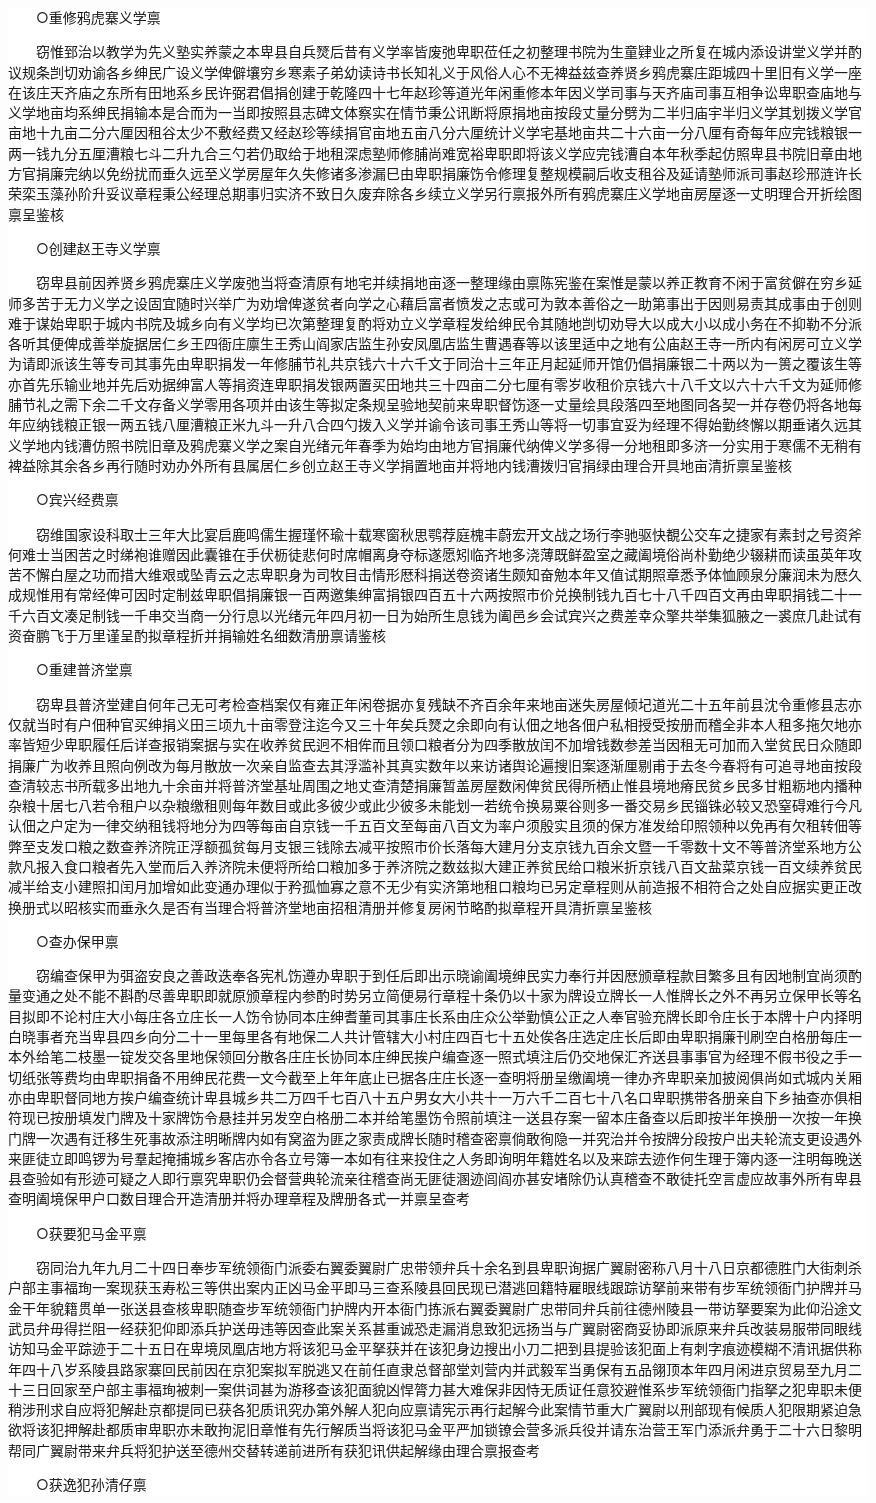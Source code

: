 　　○重修鸦虎寨义学禀 

　　窃惟郅治以教学为先义塾实养蒙之本卑县自兵燹后昔有义学率皆废弛卑职莅任之初整理书院为生童肄业之所复在城内添设讲堂义学并酌议规条剀切劝谕各乡绅民广设义学俾僻壤穷乡寒素子弟幼读诗书长知礼义于风俗人心不无裨益兹查养贤乡鸦虎寨庄距城四十里旧有义学一座在该庄天齐庙之东所有田地系乡民许弼君倡捐创建于乾隆四十七年赵珍等道光年闲重修本年因义学司事与天齐庙司事互相争讼卑职查庙地与义学地亩均系绅民捐输本是合而为一当即按照县志碑文体察实在情节秉公讯断将原捐地亩按段丈量分劈为二半归庙宇半归义学其划拨义学官亩地十九亩二分六厘因租谷太少不敷经费又经赵珍等续捐官亩地五亩八分六厘统计义学宅基地亩共二十六亩一分八厘有奇每年应完钱粮银一两一钱九分五厘漕粮七斗二升九合三勺若仍取给于地租深虑塾师修脯尚难宽裕卑职即将该义学应完钱漕自本年秋季起仿照卑县书院旧章由地方官捐廉完纳以免纷扰而垂久远至义学房屋年久失修诸多渗漏巳由卑职捐廉饬令修理复整规模嗣后收支租谷及延请塾师派司事赵珍邢涟许长荣栾玉藻孙阶升妥议章程秉公经理总期事归实济不致日久废弃除各乡续立义学另行禀报外所有鸦虎寨庄义学地亩房屋逐一丈明理合开折绘图禀呈鉴核 

　　○创建赵王寺义学禀 

　　窃卑县前因养贤乡鸦虎寨庄义学废弛当将查清原有地宅并续捐地亩逐一整理缘由禀陈宪鉴在案惟是蒙以养正教育不闲于富贫僻在穷乡延师多苦于无力义学之设固宜随时兴举广为劝增俾遂贫者向学之心藉启富者愤发之志或可为敦本善俗之一助第事出于因则易责其成事由于创则难于谋始卑职于城内书院及城乡向有义学均已次第整理复酌将劝立义学章程发给绅民令其随地剀切劝导大以成大小以成小务在不抑勒不分派各听其便俾成善举旋据居仁乡王四衙庄廪生王秀山阎家店监生孙安凤凰店监生曹遇春等以该里适中之地有公庙赵王寺一所内有闲房可立义学为请即派该生等专司其事先由卑职捐发一年修脯节礼共京钱六十六千文于同治十三年正月起延师开馆仍倡捐廉银二十两以为一篑之覆该生等亦首先乐输业地并先后劝据绅富人等捐资连卑职捐发银两置买田地共三十四亩二分七厘有零岁收租价京钱六十八千文以六十六千文为延师修脯节礼之需下余二千文存备义学零用各项并由该生等拟定条规呈验地契前来卑职督饬逐一丈量绘具段落四至地图同各契一并存卷仍将各地每年应纳钱粮正银一两五钱八厘漕粮正米九斗一升八合四勺拨入义学并谕令该司事王秀山等将一切事宜妥为经理不得始勤终懈以期垂诸久远其义学地内钱漕仿照书院旧章及鸦虎寨义学之案自光绪元年春季为始均由地方官捐廉代纳俾义学多得一分地租即多济一分实用于寒儒不无稍有裨益除其余各乡再行随时劝办外所有县属居仁乡创立赵王寺义学捐置地亩并将地内钱漕拨归官捐绿由理合开具地亩清折禀呈鉴核 

　　○宾兴经费禀 

　　窃维国家设科取士三年大比宴启鹿鸣儒生握瑾怀瑜十载寒窗秋思鹗荐庭槐丰蔚宏开文战之场行李驰驱快覩公交车之捷家有素封之号资斧何难士当困苦之时绨袍谁赠因此囊锥在手伏枥徒悲何时席帽离身夺标遂愿矧临齐地多浇薄既鲜盈室之藏阖境俗尚朴勤绝少辍耕而读虽英年攻苦不懈白屋之功而措大维艰或坠青云之志卑职身为司牧目击情形厯科捐送卷资诸生颇知奋勉本年又值试期照章悉予体恤顾泉分廉润未为厯久成规惟用有常经俾可因时定制兹卑职倡捐廉银一百两邀集绅富捐银四百五十六两按照市价兑换制钱九百七十八千四百文再由卑职捐钱二十一千六百文凑足制钱一千串交当商一分行息以光绪元年四月初一日为始所生息钱为阖邑乡会试宾兴之费差幸众擎共举集狐腋之一裘庶几赴试有资奋鹏飞于万里谨呈酌拟章程折并捐输姓名细数清册禀请鉴核 

　　○重建普济堂禀 

　　窃卑县普济堂建自何年己无可考检查档案仅有雍正年闲卷据亦复残缺不齐百余年来地亩迷失房屋倾圮道光二十五年前县沈令重修县志亦仅就当时有户佃种官买绅捐义田三顷九十亩零登注迄今又三十年矣兵燹之余即向有认佃之地各佃户私相授受按册而稽全非本人租多拖欠地亦率皆短少卑职履任后详查报销案据与实在收养贫民迥不相侔而且领口粮者分为四季散放闰不加增钱数参差当因租无可加而入堂贫民日众随即捐廉广为收养且照向例改为每月散放一次亲自监查去其浮滥补其真实数年以来访诸舆论遍搜旧案逐渐厘剔甫于去冬今春将有可追寻地亩按段查清较志书所载多出地九十余亩并将普济堂基址周围之地丈查清楚捐廉暂盖房屋数闲俾贫民得所栖止惟县境地瘠民贫乡民多甘粗粝地内播种杂粮十居七八若令租户以杂粮缴租则每年数目或此多彼少或此少彼多未能划一若统令换易粟谷则多一番交易乡民锱铢必较又恐窒碍难行今凡认佃之户定为一律交纳租钱将地分为四等每亩自京钱一千五百文至每亩八百文为率户须殷实且须的保方准发给印照领种以免再有欠租转佃等弊至支发口粮之数查养济院正浮额孤贫每月支银三钱除去减平按照市价长落每大建月分支京钱九百余文暨一千零数十文不等普济堂系地方公款凡报入食口粮者先入堂而后入养济院未便将所给口粮加多于养济院之数兹拟大建正养贫民给口粮米折京钱八百文盐菜京钱一百文续养贫民减半给支小建照扣闰月加增如此变通办理似于矜孤恤寡之意不无少有实济第地租口粮均已另定章程则从前造报不相符合之处自应据实更正改换册式以昭核实而垂永久是否有当理合将普济堂地亩招租清册并修复房闲节略酌拟章程开具清折禀呈鉴核 

　　○查办保甲禀 

　　窃编查保甲为弭盗安良之善政迭奉各宪札饬遵办卑职于到任后即出示晓谕阖境绅民实力奉行并因厯颁章程款目繁多且有因地制宜尚须酌量变通之处不能不斟酌尽善卑职即就原颁章程内参酌时势另立简便易行章程十条仍以十家为牌设立牌长一人惟牌长之外不再另立保甲长等名目拟即不论村庄大小每庄各立庄长一人饬令协同本庄绅耆董司其事庄长系由庄众公举勤慎公正之人奉官验充牌长即令庄长于本牌十户内择明白晓事者充当卑县四乡向分二十一里每里各有地保二人共计管辖大小村庄四百七十五处俟各庄选定庄长后即由卑职捐廉刊刷空白格册每庄一本外给笔二枝墨一锭发交各里地保领回分散各庄庄长协同本庄绅民挨户编查逐一照式填注后仍交地保汇齐送县事事官为经理不假书役之手一切纸张等费均由卑职捐备不用绅民花费一文今截至上年年底止已据各庄庄长逐一查明将册呈缴阖境一律办齐卑职亲加披阅俱尚如式城内关厢亦由卑职督同地方挨户编查统计卑县城乡共二万四千七百八十五户男女大小共十一万六千二百七十八名口卑职携带各册亲自下乡抽查亦俱相符现已按册填发门牌及十家牌饬令悬挂并另发空白格册二本并给笔墨饬令照前填注一送县存案一留本庄备查以后即按半年换册一次按一年换门牌一次遇有迁移生死事故添注明晰牌内如有窝盗为匪之家责成牌长随时稽查密禀倘敢徇隐一并究治并令按牌分段按户出夫轮流支更设遇外来匪徒立即鸣锣为号羣起掩捕城乡客店亦令各立号簿一本如有往来投住之人务即询明年籍姓名以及来踪去迹作何生理于簿内逐一注明每晚送县查验如有形迹可疑之人即行禀究卑职仍会督营典轮流亲往稽查尚无匪徒溷迹闾阎亦甚安堵除仍认真稽查不敢徒托空言虚应故事外所有卑县查明阖境保甲户口数目理合开造清册并将办理章程及牌册各式一并禀呈查考 

　　○获要犯马金平禀 

　　窃同治九年九月二十四日奉步军统领衙门派委右翼委翼尉广忠带领弁兵十余名到县卑职询据广翼尉密称八月十八日京都德胜门大街刺杀户部主事福珣一案现获玉寿松三等供出案内正凶马金平即马三查系陵县回民现已潜逃回籍特雇眼线跟踪访拏前来带有步军统领衙门护牌并马金干年貌籍贯单一张送县查核卑职随查步军统领衙门护牌内开本衙门拣派右翼委翼尉广忠带同弁兵前往德州陵县一带访拏要案为此仰沿途文武员弁毋得拦阻一经获犯仰即添兵护送毋违等因查此案关系甚重诚恐走漏消息致犯远扬当与广翼尉密商妥协即派原来弁兵改装易服带同眼线访知马金平踪迹于二十五日在卑境凤凰店地方将该犯马金平拏获并在该犯身边搜出小刀二把到县提验该犯面上有刺字痕迹模糊不清讯据供称年四十八岁系陵县路家寨回民前因在京犯案拟军脱逃又在前任直隶总督部堂刘营内并武毅军当勇保有五品翎顶本年四月闲进京贸易至九月二十三日回家至户部主事福珣被刺一案供词甚为游移查该犯面貌凶悍膂力甚大难保非因恃无质证任意狡避惟系步军统领衙门指拏之犯卑职未便稍涉刑求自应将犯解赴京都提同已获各犯质讯究办第外解人犯向应禀请宪示再行起解今此案情节重大广翼尉以刑部现有候质人犯限期紧迫急欲将该犯押解赴都质审卑职亦未敢拘泥旧章惟有先行解质当将该犯马金平严加锁镣会营多派兵役并请东治营王军门添派弁勇于二十六日黎明帮同广翼尉带来弁兵将犯护送至德州交替转递前进所有获犯讯供起解缘由理合禀报查考 

　　○获逸犯孙清仔禀 
